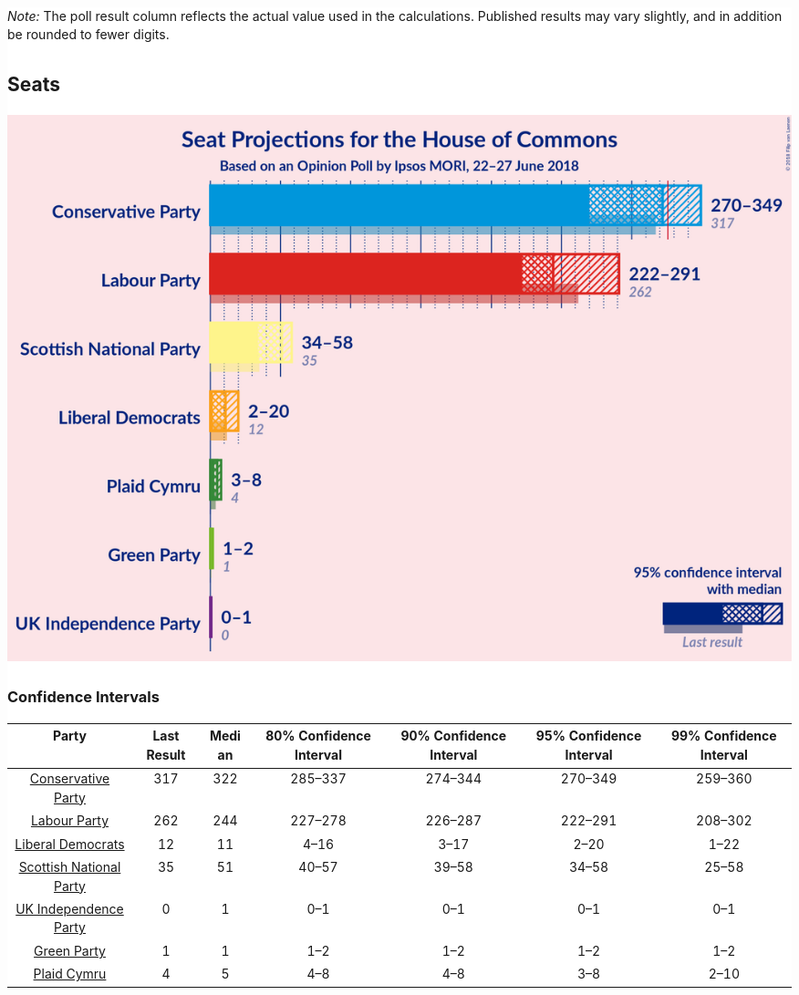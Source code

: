 *Note:* The poll result column reflects the actual value used in the calculations. Published results may vary slightly, and in addition be rounded to fewer digits.

## Seats

![Graph with seats not yet produced](2018-06-27-IpsosMORI-seats.png "Seats")

### Confidence Intervals

| Party | Last Result | Median | 80% Confidence Interval | 90% Confidence Interval | 95% Confidence Interval | 99% Confidence Interval |
|:-----:|:-----------:|:------:|:-----------------------:|:-----------------------:|:-----------------------:|:-----------------------:|
| <a href="#conservative-party">Conservative Party</a> | 317 | 322 | 285–337 |274–344 |270–349 |259–360 |
| <a href="#labour-party">Labour Party</a> | 262 | 244 | 227–278 |226–287 |222–291 |208–302 |
| <a href="#liberal-democrats">Liberal Democrats</a> | 12 | 11 | 4–16 |3–17 |2–20 |1–22 |
| <a href="#scottish-national-party">Scottish National Party</a> | 35 | 51 | 40–57 |39–58 |34–58 |25–58 |
| <a href="#uk-independence-party">UK Independence Party</a> | 0 | 1 | 0–1 |0–1 |0–1 |0–1 |
| <a href="#green-party">Green Party</a> | 1 | 1 | 1–2 |1–2 |1–2 |1–2 |
| <a href="#plaid-cymru">Plaid Cymru</a> | 4 | 5 | 4–8 |4–8 |3–8 |2–10 |
